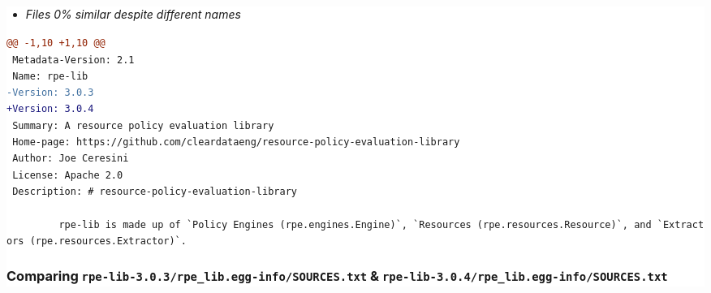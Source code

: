  * *Files 0% similar despite different names*

```diff
@@ -1,10 +1,10 @@
 Metadata-Version: 2.1
 Name: rpe-lib
-Version: 3.0.3
+Version: 3.0.4
 Summary: A resource policy evaluation library
 Home-page: https://github.com/cleardataeng/resource-policy-evaluation-library
 Author: Joe Ceresini
 License: Apache 2.0
 Description: # resource-policy-evaluation-library
         
         rpe-lib is made up of `Policy Engines (rpe.engines.Engine)`, `Resources (rpe.resources.Resource)`, and `Extractors (rpe.resources.Extractor)`.
```

### Comparing `rpe-lib-3.0.3/rpe_lib.egg-info/SOURCES.txt` & `rpe-lib-3.0.4/rpe_lib.egg-info/SOURCES.txt`

